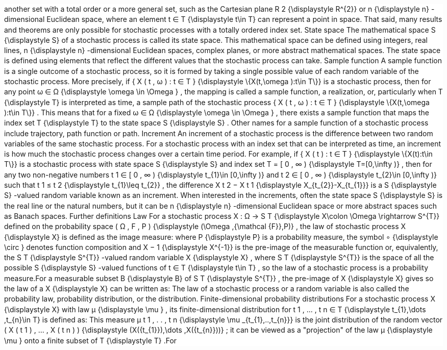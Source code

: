 another set with a total order or a more general set, such as the
Cartesian plane R 2 {\\displaystyle R\^{2}} or n {\\displaystyle n}
-dimensional Euclidean space, where an element t ∈ T {\\displaystyle
t\\in T} can represent a point in space. That said, many results and
theorems are only possible for stochastic processes with a totally
ordered index set. State space The mathematical space S {\\displaystyle
S} of a stochastic process is called its state space. This mathematical
space can be defined using integers, real lines, n {\\displaystyle n}
-dimensional Euclidean spaces, complex planes, or more abstract
mathematical spaces. The state space is defined using elements that
reflect the different values that the stochastic process can take.
Sample function A sample function is a single outcome of a stochastic
process, so it is formed by taking a single possible value of each
random variable of the stochastic process. More precisely, if { X ( t ,
ω ) : t ∈ T } {\\displaystyle \\{X(t,\\omega ):t\\in T\\}} is a
stochastic process, then for any point ω ∈ Ω {\\displaystyle \\omega
\\in \\Omega } , the mapping is called a sample function, a realization,
or, particularly when T {\\displaystyle T} is interpreted as time, a
sample path of the stochastic process { X ( t , ω ) : t ∈ T }
{\\displaystyle \\{X(t,\\omega ):t\\in T\\}} . This means that for a
fixed ω ∈ Ω {\\displaystyle \\omega \\in \\Omega } , there exists a
sample function that maps the index set T {\\displaystyle T} to the
state space S {\\displaystyle S} . Other names for a sample function of
a stochastic process include trajectory, path function or path.
Increment An increment of a stochastic process is the difference between
two random variables of the same stochastic process. For a stochastic
process with an index set that can be interpreted as time, an increment
is how much the stochastic process changes over a certain time period.
For example, if { X ( t ) : t ∈ T } {\\displaystyle \\{X(t):t\\in T\\}}
is a stochastic process with state space S {\\displaystyle S} and index
set T = \[ 0 , ∞ ) {\\displaystyle T=\[0,\\infty )} , then for any two
non-negative numbers t 1 ∈ \[ 0 , ∞ ) {\\displaystyle t\_{1}\\in
\[0,\\infty )} and t 2 ∈ \[ 0 , ∞ ) {\\displaystyle t\_{2}\\in
\[0,\\infty )} such that t 1 ≤ t 2 {\\displaystyle t\_{1}\\leq t\_{2}} ,
the difference X t 2 − X t 1 {\\displaystyle X\_{t\_{2}}-X\_{t\_{1}}} is
a S {\\displaystyle S} -valued random variable known as an increment.
When interested in the increments, often the state space S
{\\displaystyle S} is the real line or the natural numbers, but it can
be n {\\displaystyle n} -dimensional Euclidean space or more abstract
spaces such as Banach spaces. Further definitions Law For a stochastic
process X : Ω → S T {\\displaystyle X\\colon \\Omega \\rightarrow
S\^{T}} defined on the probability space ( Ω , F , P ) {\\displaystyle
(\\Omega ,{\\mathcal {F}},P)} , the law of stochastic process X
{\\displaystyle X} is defined as the image measure: where P
{\\displaystyle P} is a probability measure, the symbol ∘
{\\displaystyle \\circ } denotes function composition and X − 1
{\\displaystyle X\^{-1}} is the pre-image of the measurable function or,
equivalently, the S T {\\displaystyle S\^{T}} -valued random variable X
{\\displaystyle X} , where S T {\\displaystyle S\^{T}} is the space of
all the possible S {\\displaystyle S} -valued functions of t ∈ T
{\\displaystyle t\\in T} , so the law of a stochastic process is a
probability measure.For a measurable subset B {\\displaystyle B} of S T
{\\displaystyle S\^{T}} , the pre-image of X {\\displaystyle X} gives so
the law of a X {\\displaystyle X} can be written as: The law of a
stochastic process or a random variable is also called the probability
law, probability distribution, or the distribution. Finite-dimensional
probability distributions For a stochastic process X {\\displaystyle X}
with law μ {\\displaystyle \\mu } , its finite-dimensional distribution
for t 1 , ... , t n ∈ T {\\displaystyle t\_{1},\\dots ,t\_{n}\\in T} is
defined as: This measure μ t 1 , . . , t n {\\displaystyle \\mu
\_{t\_{1},..,t\_{n}}} is the joint distribution of the random vector ( X
( t 1 ) , ... , X ( t n ) ) {\\displaystyle (X({t\_{1}}),\\dots
,X({t\_{n}}))} ; it can be viewed as a \"projection\" of the law μ
{\\displaystyle \\mu } onto a finite subset of T {\\displaystyle T} .For